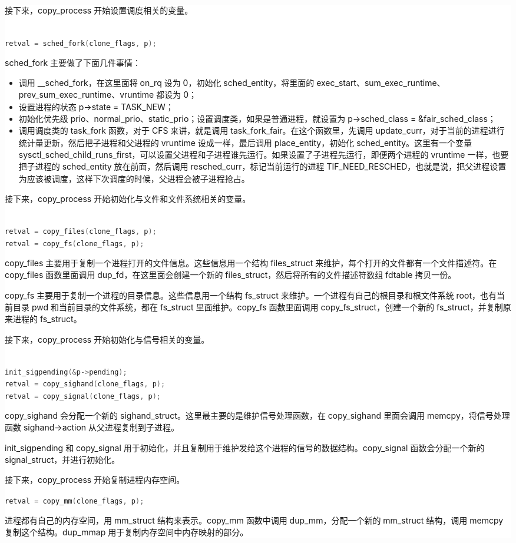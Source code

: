 接下来，copy_process 开始设置调度相关的变量。

```c

retval = sched_fork(clone_flags, p);
```

sched_fork 主要做了下面几件事情：

- 调用 __sched_fork，在这里面将 on_rq 设为 0，初始化 sched_entity，将里面的 exec_start、sum_exec_runtime、prev_sum_exec_runtime、vruntime 都设为 0；
- 设置进程的状态 p->state = TASK_NEW；
- 初始化优先级 prio、normal_prio、static_prio；设置调度类，如果是普通进程，就设置为 p->sched_class = &fair_sched_class；
- 调用调度类的 task_fork 函数，对于 CFS 来讲，就是调用 task_fork_fair。在这个函数里，先调用 update_curr，对于当前的进程进行统计量更新，然后把子进程和父进程的 vruntime 设成一样，最后调用 place_entity，初始化 sched_entity。这里有一个变量 sysctl_sched_child_runs_first，可以设置父进程和子进程谁先运行。如果设置了子进程先运行，即便两个进程的 vruntime 一样，也要把子进程的 sched_entity 放在前面，然后调用 resched_curr，标记当前运行的进程 TIF_NEED_RESCHED，也就是说，把父进程设置为应该被调度，这样下次调度的时候，父进程会被子进程抢占。



接下来，copy_process 开始初始化与文件和文件系统相关的变量。

```c

retval = copy_files(clone_flags, p);
retval = copy_fs(clone_flags, p);
```

copy_files 主要用于复制一个进程打开的文件信息。这些信息用一个结构 files_struct 来维护，每个打开的文件都有一个文件描述符。在 copy_files 函数里面调用 dup_fd，在这里面会创建一个新的 files_struct，然后将所有的文件描述符数组 fdtable 拷贝一份。

copy_fs 主要用于复制一个进程的目录信息。这些信息用一个结构 fs_struct 来维护。一个进程有自己的根目录和根文件系统 root，也有当前目录 pwd 和当前目录的文件系统，都在 fs_struct 里面维护。copy_fs 函数里面调用 copy_fs_struct，创建一个新的 fs_struct，并复制原来进程的 fs_struct。



接下来，copy_process 开始初始化与信号相关的变量。

```c

init_sigpending(&p->pending);
retval = copy_sighand(clone_flags, p);
retval = copy_signal(clone_flags, p);
```

copy_sighand 会分配一个新的 sighand_struct。这里最主要的是维护信号处理函数，在 copy_sighand 里面会调用 memcpy，将信号处理函数 sighand->action 从父进程复制到子进程。

init_sigpending 和 copy_signal 用于初始化，并且复制用于维护发给这个进程的信号的数据结构。copy_signal 函数会分配一个新的 signal_struct，并进行初始化。

接下来，copy_process 开始复制进程内存空间。

```c
retval = copy_mm(clone_flags, p);
```

进程都有自己的内存空间，用 mm_struct 结构来表示。copy_mm 函数中调用 dup_mm，分配一个新的 mm_struct 结构，调用 memcpy 复制这个结构。dup_mmap 用于复制内存空间中内存映射的部分。


